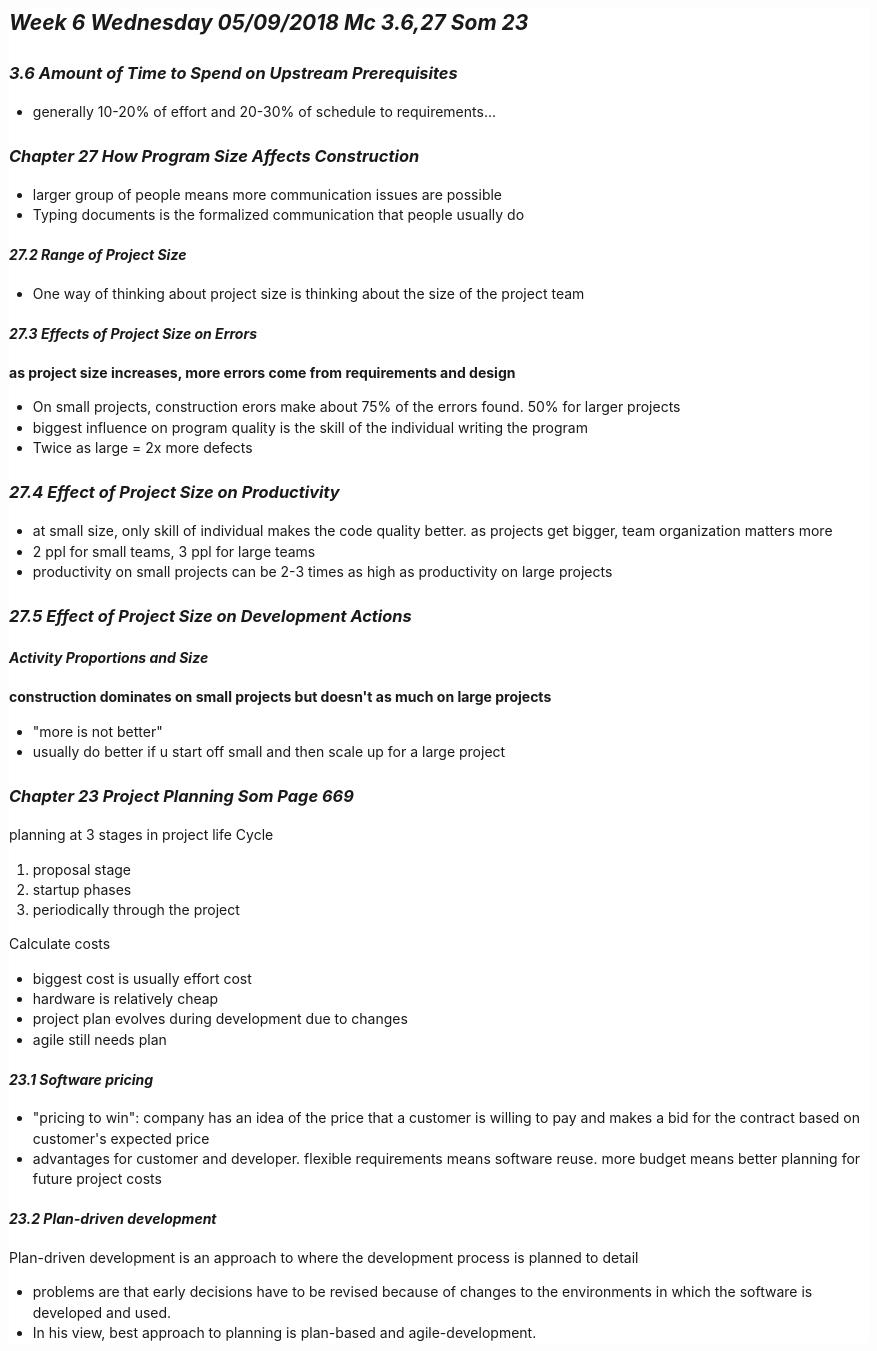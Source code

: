 ## _Week 6 Wednesday 05/09/2018 Mc 3.6,27 Som 23_

### _3.6 Amount of Time to Spend on Upstream Prerequisites_
- generally 10-20% of effort and 20-30% of schedule to requirements...

### _Chapter 27 How Program Size Affects Construction_
- larger group of people means more communication issues are possible
- Typing documents is the formalized communication that people usually do

#### _27.2 Range of Project Size_
- One way of thinking about project size is thinking about the size of the project team

#### _27.3 Effects of Project Size on Errors_
**as project size increases, more errors come from requirements and design**
- On small projects, construction erors make about 75% of the errors found. 50% for larger projects
- biggest influence on program quality is the skill of the individual writing the program
- Twice as large = 2x more defects

### _27.4 Effect of Project Size on Productivity_
- at small size, only skill of individual makes the code quality better. as projects get bigger, team organization matters more
- 2 ppl for small teams, 3 ppl for large teams
- productivity on small projects can be 2-3 times as high as productivity on large projects

### _27.5 Effect of Project Size on Development Actions_
#### _Activity Proportions and Size_
**construction dominates on small projects but doesn't as much on large projects**
- "more is not better"
- usually do better if u start off small and then scale up for a large project

### _Chapter 23 Project Planning Som Page 669_
planning at 3 stages in project life Cycle
1. proposal stage
2. startup phases
3. periodically through the project

Calculate costs
- biggest cost is usually effort cost
- hardware is relatively cheap
- project plan evolves during development due to changes
- agile still needs plan

#### _23.1 Software pricing_
- "pricing to win": company has an idea of the price that a customer is willing to pay and makes a bid for the contract based on customer's expected price
- advantages for customer and developer. flexible requirements means software reuse. more budget means better planning for future project costs

#### _23.2 Plan-driven development_
Plan-driven development is an approach to where the development process is planned to detail
- problems are that early decisions have to be revised because of changes to the environments in which the software is developed and used.
- In his view, best approach to planning is plan-based and agile-development.
